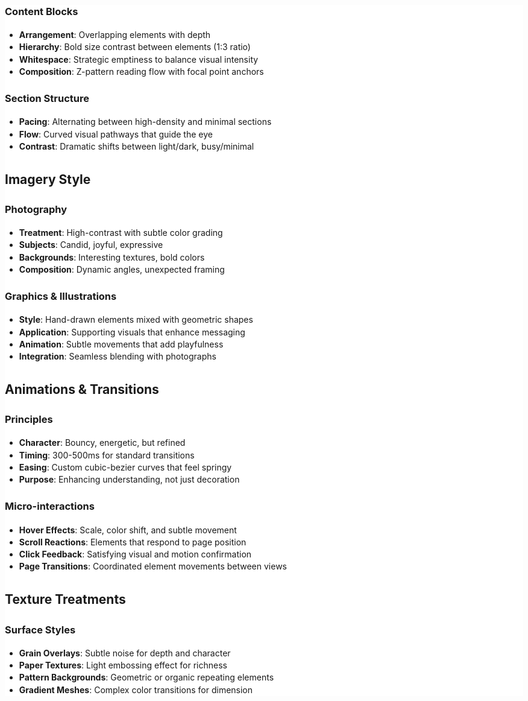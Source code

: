 ### Content Blocks
- **Arrangement**: Overlapping elements with depth
- **Hierarchy**: Bold size contrast between elements (1:3 ratio)
- **Whitespace**: Strategic emptiness to balance visual intensity
- **Composition**: Z-pattern reading flow with focal point anchors

### Section Structure
- **Pacing**: Alternating between high-density and minimal sections
- **Flow**: Curved visual pathways that guide the eye
- **Contrast**: Dramatic shifts between light/dark, busy/minimal

## Imagery Style

### Photography
- **Treatment**: High-contrast with subtle color grading
- **Subjects**: Candid, joyful, expressive
- **Backgrounds**: Interesting textures, bold colors
- **Composition**: Dynamic angles, unexpected framing

### Graphics & Illustrations
- **Style**: Hand-drawn elements mixed with geometric shapes
- **Application**: Supporting visuals that enhance messaging
- **Animation**: Subtle movements that add playfulness
- **Integration**: Seamless blending with photographs

## Animations & Transitions

### Principles
- **Character**: Bouncy, energetic, but refined
- **Timing**: 300-500ms for standard transitions
- **Easing**: Custom cubic-bezier curves that feel springy
- **Purpose**: Enhancing understanding, not just decoration

### Micro-interactions
- **Hover Effects**: Scale, color shift, and subtle movement
- **Scroll Reactions**: Elements that respond to page position
- **Click Feedback**: Satisfying visual and motion confirmation
- **Page Transitions**: Coordinated element movements between views

## Texture Treatments

### Surface Styles
- **Grain Overlays**: Subtle noise for depth and character
- **Paper Textures**: Light embossing effect for richness
- **Pattern Backgrounds**: Geometric or organic repeating elements
- **Gradient Meshes**: Complex color transitions for dimension
